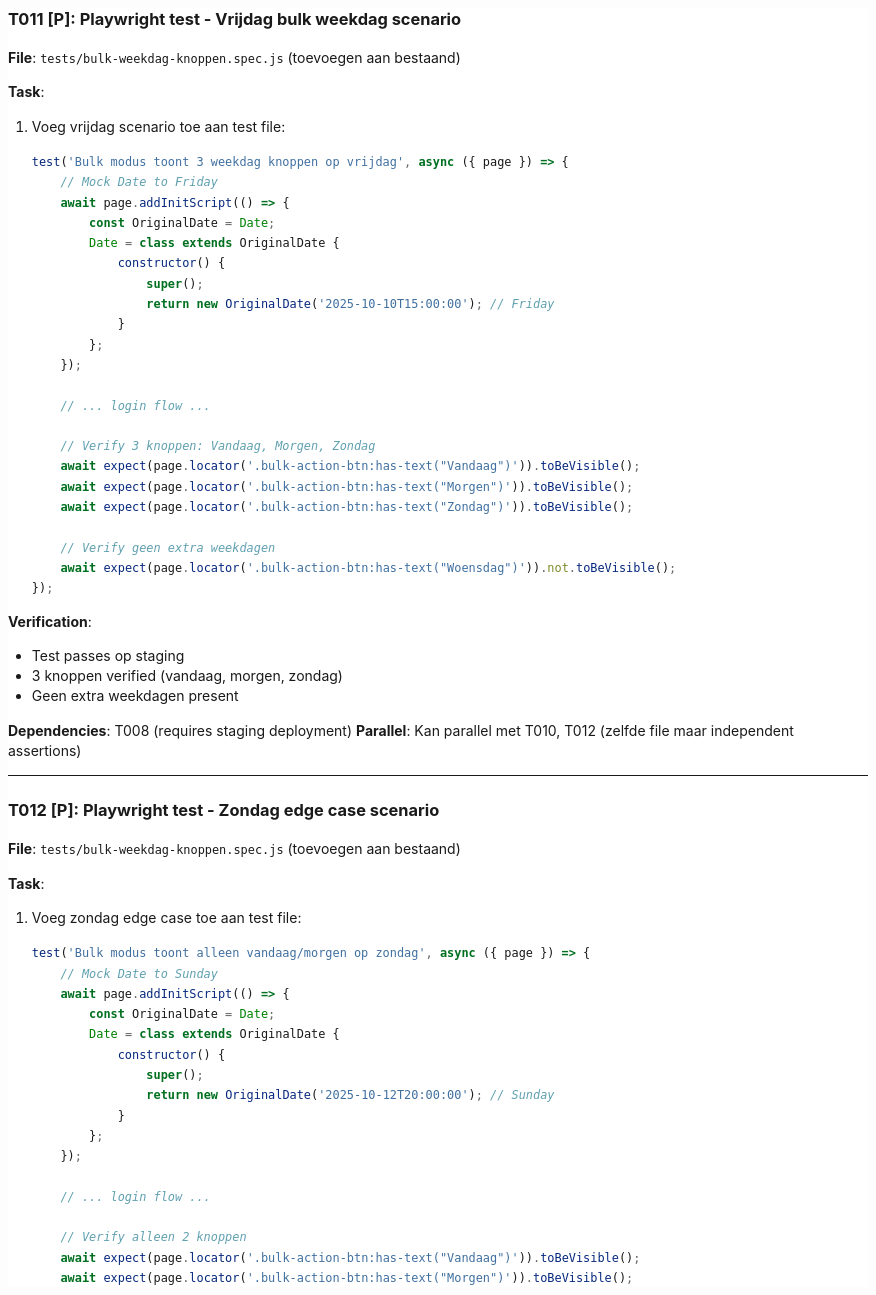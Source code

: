 ### T011 [P]: Playwright test - Vrijdag bulk weekdag scenario
**File**: `tests/bulk-weekdag-knoppen.spec.js` (toevoegen aan bestaand)

**Task**:
1. Voeg vrijdag scenario toe aan test file:
   ```javascript
   test('Bulk modus toont 3 weekdag knoppen op vrijdag', async ({ page }) => {
       // Mock Date to Friday
       await page.addInitScript(() => {
           const OriginalDate = Date;
           Date = class extends OriginalDate {
               constructor() {
                   super();
                   return new OriginalDate('2025-10-10T15:00:00'); // Friday
               }
           };
       });

       // ... login flow ...

       // Verify 3 knoppen: Vandaag, Morgen, Zondag
       await expect(page.locator('.bulk-action-btn:has-text("Vandaag")')).toBeVisible();
       await expect(page.locator('.bulk-action-btn:has-text("Morgen")')).toBeVisible();
       await expect(page.locator('.bulk-action-btn:has-text("Zondag")')).toBeVisible();

       // Verify geen extra weekdagen
       await expect(page.locator('.bulk-action-btn:has-text("Woensdag")')).not.toBeVisible();
   });
   ```

**Verification**:
- Test passes op staging
- 3 knoppen verified (vandaag, morgen, zondag)
- Geen extra weekdagen present

**Dependencies**: T008 (requires staging deployment)
**Parallel**: Kan parallel met T010, T012 (zelfde file maar independent assertions)

---

### T012 [P]: Playwright test - Zondag edge case scenario
**File**: `tests/bulk-weekdag-knoppen.spec.js` (toevoegen aan bestaand)

**Task**:
1. Voeg zondag edge case toe aan test file:
   ```javascript
   test('Bulk modus toont alleen vandaag/morgen op zondag', async ({ page }) => {
       // Mock Date to Sunday
       await page.addInitScript(() => {
           const OriginalDate = Date;
           Date = class extends OriginalDate {
               constructor() {
                   super();
                   return new OriginalDate('2025-10-12T20:00:00'); // Sunday
               }
           };
       });

       // ... login flow ...

       // Verify alleen 2 knoppen
       await expect(page.locator('.bulk-action-btn:has-text("Vandaag")')).toBeVisible();
       await expect(page.locator('.bulk-action-btn:has-text("Morgen")')).toBeVisible();

   ```